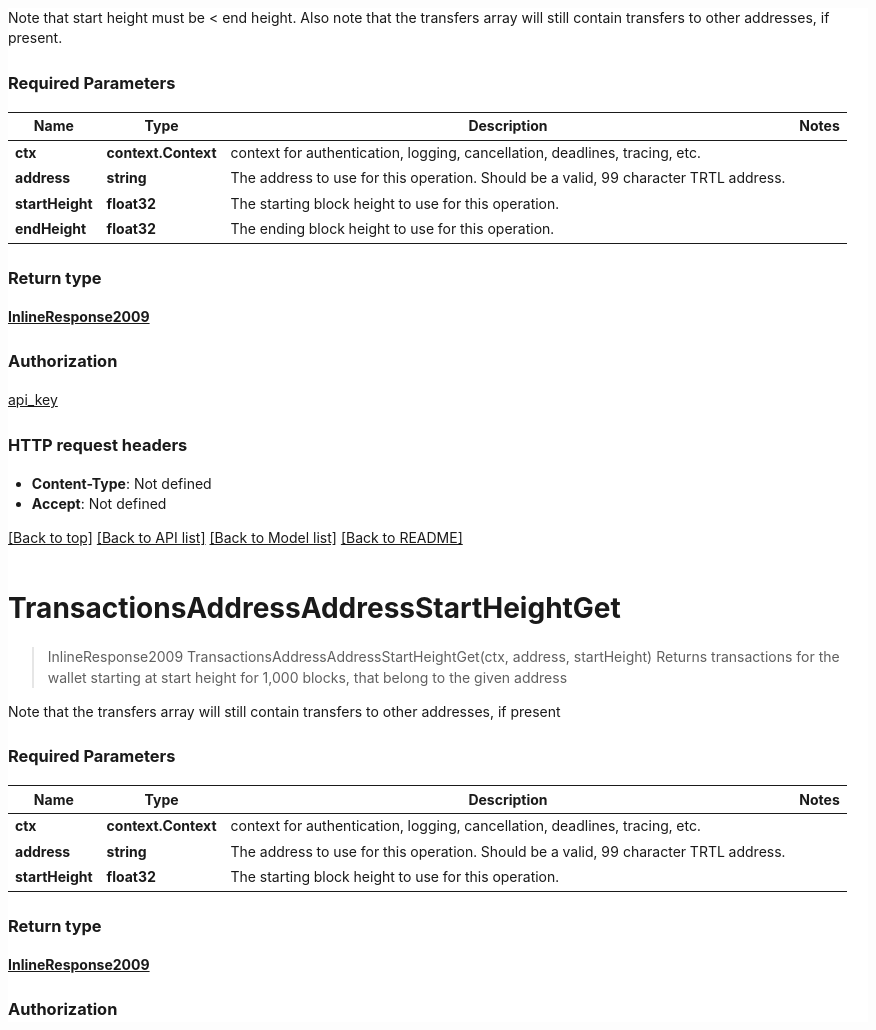 Note that start height must be < end height. Also note that the transfers array will still contain transfers to other addresses, if present.

### Required Parameters

Name | Type | Description  | Notes
------------- | ------------- | ------------- | -------------
 **ctx** | **context.Context** | context for authentication, logging, cancellation, deadlines, tracing, etc.
  **address** | **string**| The address to use for this operation. Should be a valid, 99 character TRTL address. | 
  **startHeight** | **float32**| The starting block height to use for this operation. | 
  **endHeight** | **float32**| The ending block height to use for this operation. | 

### Return type

[**InlineResponse2009**](inline_response_200_9.md)

### Authorization

[api_key](../README.md#api_key)

### HTTP request headers

 - **Content-Type**: Not defined
 - **Accept**: Not defined

[[Back to top]](#) [[Back to API list]](../README.md#documentation-for-api-endpoints) [[Back to Model list]](../README.md#documentation-for-models) [[Back to README]](../README.md)

# **TransactionsAddressAddressStartHeightGet**
> InlineResponse2009 TransactionsAddressAddressStartHeightGet(ctx, address, startHeight)
Returns transactions for the wallet starting at start height for 1,000 blocks, that belong to the given address

Note that the transfers array will still contain transfers to other addresses, if present

### Required Parameters

Name | Type | Description  | Notes
------------- | ------------- | ------------- | -------------
 **ctx** | **context.Context** | context for authentication, logging, cancellation, deadlines, tracing, etc.
  **address** | **string**| The address to use for this operation. Should be a valid, 99 character TRTL address. | 
  **startHeight** | **float32**| The starting block height to use for this operation. | 

### Return type

[**InlineResponse2009**](inline_response_200_9.md)

### Authorization
